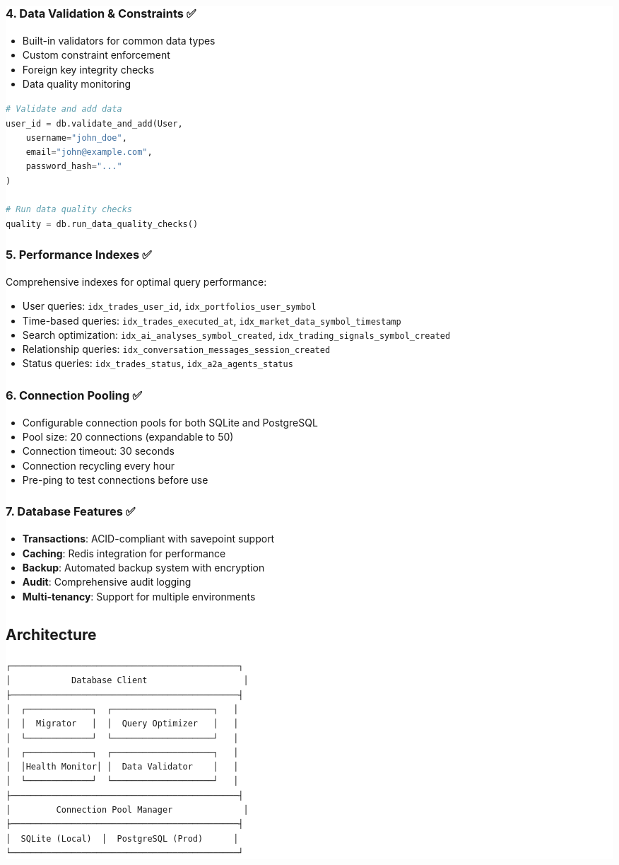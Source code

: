 ### 4. **Data Validation & Constraints** ✅
- Built-in validators for common data types
- Custom constraint enforcement
- Foreign key integrity checks
- Data quality monitoring

```python
# Validate and add data
user_id = db.validate_and_add(User, 
    username="john_doe",
    email="john@example.com",
    password_hash="..."
)

# Run data quality checks
quality = db.run_data_quality_checks()
```

### 5. **Performance Indexes** ✅
Comprehensive indexes for optimal query performance:
- User queries: `idx_trades_user_id`, `idx_portfolios_user_symbol`
- Time-based queries: `idx_trades_executed_at`, `idx_market_data_symbol_timestamp`
- Search optimization: `idx_ai_analyses_symbol_created`, `idx_trading_signals_symbol_created`
- Relationship queries: `idx_conversation_messages_session_created`
- Status queries: `idx_trades_status`, `idx_a2a_agents_status`

### 6. **Connection Pooling** ✅
- Configurable connection pools for both SQLite and PostgreSQL
- Pool size: 20 connections (expandable to 50)
- Connection timeout: 30 seconds
- Connection recycling every hour
- Pre-ping to test connections before use

### 7. **Database Features** ✅
- **Transactions**: ACID-compliant with savepoint support
- **Caching**: Redis integration for performance
- **Backup**: Automated backup system with encryption
- **Audit**: Comprehensive audit logging
- **Multi-tenancy**: Support for multiple environments

## Architecture

```
┌─────────────────────────────────────────────┐
│            Database Client                   │
├─────────────────────────────────────────────┤
│  ┌─────────────┐  ┌────────────────────┐   │
│  │  Migrator   │  │  Query Optimizer   │   │
│  └─────────────┘  └────────────────────┘   │
│  ┌─────────────┐  ┌────────────────────┐   │
│  │Health Monitor│ │  Data Validator    │   │
│  └─────────────┘  └────────────────────┘   │
├─────────────────────────────────────────────┤
│         Connection Pool Manager              │
├─────────────────────────────────────────────┤
│  SQLite (Local)  │  PostgreSQL (Prod)      │
└─────────────────────────────────────────────┘
```
